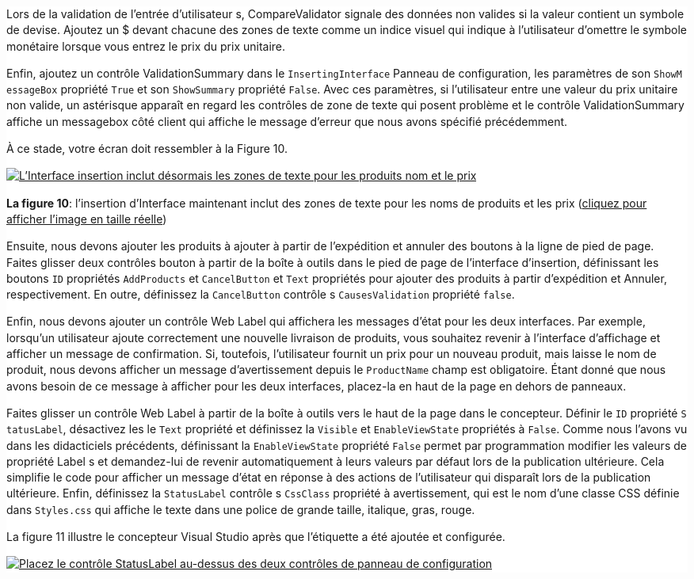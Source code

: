 
Lors de la validation de l’entrée d’utilisateur s, CompareValidator signale des données non valides si la valeur contient un symbole de devise. Ajoutez un $ devant chacune des zones de texte comme un indice visuel qui indique à l’utilisateur d’omettre le symbole monétaire lorsque vous entrez le prix du prix unitaire.

Enfin, ajoutez un contrôle ValidationSummary dans le `InsertingInterface` Panneau de configuration, les paramètres de son `ShowMessageBox` propriété `True` et son `ShowSummary` propriété `False`. Avec ces paramètres, si l’utilisateur entre une valeur du prix unitaire non valide, un astérisque apparaît en regard les contrôles de zone de texte qui posent problème et le contrôle ValidationSummary affiche un messagebox côté client qui affiche le message d’erreur que nous avons spécifié précédemment.

À ce stade, votre écran doit ressembler à la Figure 10.


[![L’Interface insertion inclut désormais les zones de texte pour les produits nom et le prix](batch-inserting-vb/_static/image29.png)](batch-inserting-vb/_static/image28.png)

**La figure 10**: l’insertion d’Interface maintenant inclut des zones de texte pour les noms de produits et les prix ([cliquez pour afficher l’image en taille réelle](batch-inserting-vb/_static/image30.png))


Ensuite, nous devons ajouter les produits à ajouter à partir de l’expédition et annuler des boutons à la ligne de pied de page. Faites glisser deux contrôles bouton à partir de la boîte à outils dans le pied de page de l’interface d’insertion, définissant les boutons `ID` propriétés `AddProducts` et `CancelButton` et `Text` propriétés pour ajouter des produits à partir d’expédition et Annuler, respectivement. En outre, définissez la `CancelButton` contrôle s `CausesValidation` propriété `false`.

Enfin, nous devons ajouter un contrôle Web Label qui affichera les messages d’état pour les deux interfaces. Par exemple, lorsqu’un utilisateur ajoute correctement une nouvelle livraison de produits, vous souhaitez revenir à l’interface d’affichage et afficher un message de confirmation. Si, toutefois, l’utilisateur fournit un prix pour un nouveau produit, mais laisse le nom de produit, nous devons afficher un message d’avertissement depuis le `ProductName` champ est obligatoire. Étant donné que nous avons besoin de ce message à afficher pour les deux interfaces, placez-la en haut de la page en dehors de panneaux.

Faites glisser un contrôle Web Label à partir de la boîte à outils vers le haut de la page dans le concepteur. Définir le `ID` propriété `StatusLabel`, désactivez les le `Text` propriété et définissez la `Visible` et `EnableViewState` propriétés à `False`. Comme nous l’avons vu dans les didacticiels précédents, définissant la `EnableViewState` propriété `False` permet par programmation modifier les valeurs de propriété Label s et demandez-lui de revenir automatiquement à leurs valeurs par défaut lors de la publication ultérieure. Cela simplifie le code pour afficher un message d’état en réponse à des actions de l’utilisateur qui disparaît lors de la publication ultérieure. Enfin, définissez la `StatusLabel` contrôle s `CssClass` propriété à avertissement, qui est le nom d’une classe CSS définie dans `Styles.css` qui affiche le texte dans une police de grande taille, italique, gras, rouge.

La figure 11 illustre le concepteur Visual Studio après que l’étiquette a été ajoutée et configurée.


[![Placez le contrôle StatusLabel au-dessus des deux contrôles de panneau de configuration](batch-inserting-vb/_static/image32.png)](batch-inserting-vb/_static/image31.png)
